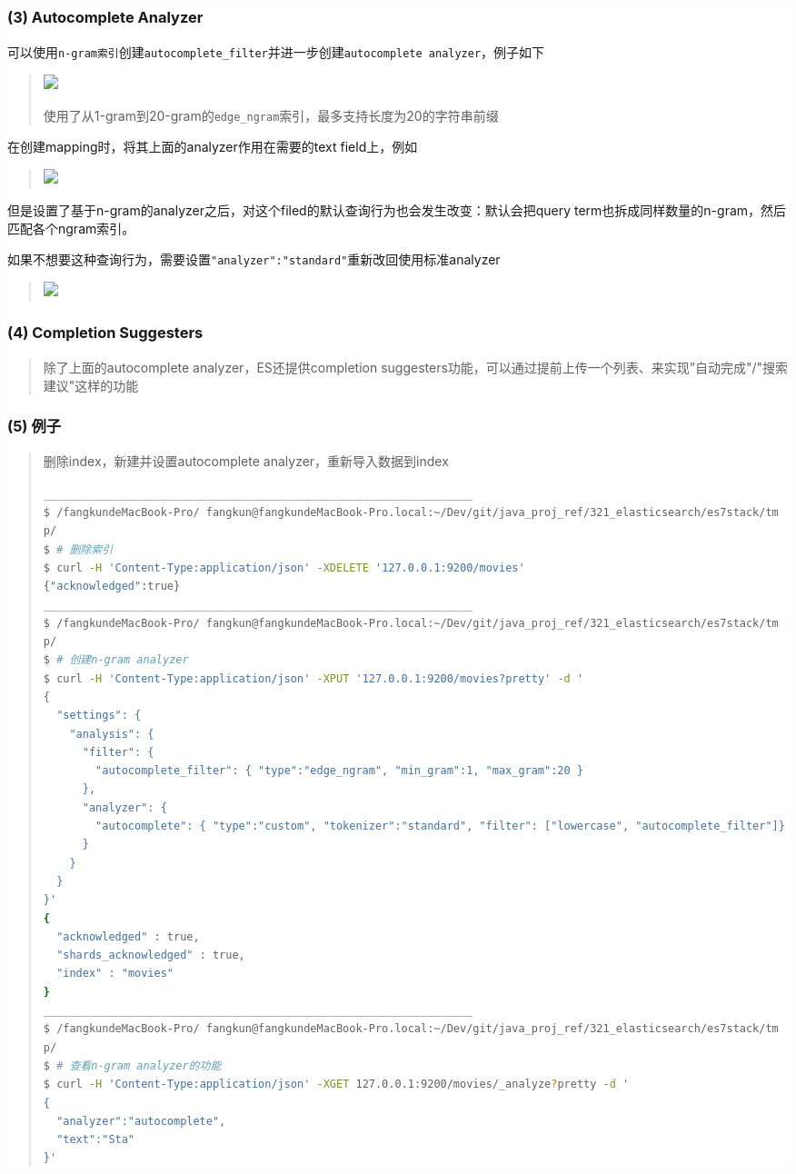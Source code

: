 ### (3) Autocomplete Analyzer

可以使用`n-gram索引`创建`autocomplete_filter`并进一步创建`autocomplete analyzer`，例子如下

> <div align="left"><img src="https://raw.githubusercontent.com/kenfang119/pics/main/321_elasticsearch/es7_autocomplete_analyzer.jpg" width="600" /></div>
>
> 使用了从1-gram到20-gram的`edge_ngram`索引，最多支持长度为20的字符串前缀

在创建mapping时，将其上面的analyzer作用在需要的text field上，例如

> <div align="left"><img src="https://raw.githubusercontent.com/kenfang119/pics/main/321_elasticsearch/es7_apply_autocomplete_analyzer_on_field.jpg" width="500" /></div>

但是设置了基于n-gram的analyzer之后，对这个filed的默认查询行为也会发生改变：默认会把query term也拆成同样数量的n-gram，然后匹配各个ngram索引。

如果不想要这种查询行为，需要设置`"analyzer":"standard"`重新改回使用标准analyzer

> <div align="left"><img src="https://raw.githubusercontent.com/kenfang119/pics/main/321_elasticsearch/es7_reset_to_standard_analyzer.jpg" width="600" /></div>

### (4) Completion Suggesters

> 除了上面的autocomplete analyzer，ES还提供completion suggesters功能，可以通过提前上传一个列表、来实现”自动完成"/"搜索建议"这样的功能

### (5) 例子

> 删除index，新建并设置autocomplete analyzer，重新导入数据到index
>
> ~~~bash
> __________________________________________________________________
> $ /fangkundeMacBook-Pro/ fangkun@fangkundeMacBook-Pro.local:~/Dev/git/java_proj_ref/321_elasticsearch/es7stack/tmp/
> $ # 删除索引
> $ curl -H 'Content-Type:application/json' -XDELETE '127.0.0.1:9200/movies'
> {"acknowledged":true}
> __________________________________________________________________
> $ /fangkundeMacBook-Pro/ fangkun@fangkundeMacBook-Pro.local:~/Dev/git/java_proj_ref/321_elasticsearch/es7stack/tmp/
> $ # 创建n-gram analyzer
> $ curl -H 'Content-Type:application/json' -XPUT '127.0.0.1:9200/movies?pretty' -d '
> {
>   "settings": {
>     "analysis": {
>       "filter": {
>         "autocomplete_filter": { "type":"edge_ngram", "min_gram":1, "max_gram":20 }
>       },
>       "analyzer": {
>         "autocomplete": { "type":"custom", "tokenizer":"standard", "filter": ["lowercase", "autocomplete_filter"]}
>       }
>     }
>   }
> }'
> {
>   "acknowledged" : true,
>   "shards_acknowledged" : true,
>   "index" : "movies"
> }
> __________________________________________________________________
> $ /fangkundeMacBook-Pro/ fangkun@fangkundeMacBook-Pro.local:~/Dev/git/java_proj_ref/321_elasticsearch/es7stack/tmp/
> $ # 查看n-gram analyzer的功能
> $ curl -H 'Content-Type:application/json' -XGET 127.0.0.1:9200/movies/_analyze?pretty -d '
> {
>   "analyzer":"autocomplete",
>   "text":"Sta"
> }'